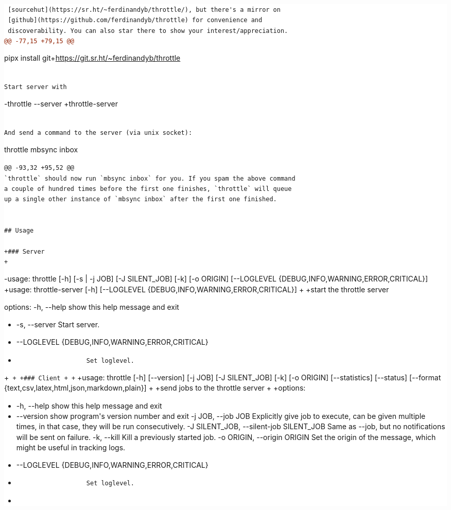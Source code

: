 ```diff
 [sourcehut](https://sr.ht/~ferdinandyb/throttle/), but there's a mirror on
 [github](https://github.com/ferdinandyb/throttle) for convenience and
 discoverability. You can also star there to show your interest/appreciation.
@@ -77,15 +79,15 @@
 ```
 pipx install git+https://git.sr.ht/~ferdinandyb/throttle
 ```
 
 Start server with
 
 ```
-throttle --server
+throttle-server
 ```
 
 And send a command to the server (via unix socket):
 
 ```
 throttle mbsync inbox
 ```
@@ -93,32 +95,52 @@
 `throttle` should now run `mbsync inbox` for you. If you spam the above command
 a couple of hundred times before the first one finishes, `throttle` will queue
 up a single other instance of `mbsync inbox` after the first one finished.
 
 
 ## Usage
 
+### Server
+
 ```
-usage: throttle [-h] [-s | -j JOB] [-J SILENT_JOB] [-k] [-o ORIGIN] [--LOGLEVEL {DEBUG,INFO,WARNING,ERROR,CRITICAL}]
+usage: throttle-server [-h] [--LOGLEVEL {DEBUG,INFO,WARNING,ERROR,CRITICAL}]
+
+start the throttle server
 
 options:
   -h, --help            show this help message and exit
-  -s, --server          Start server.
+  --LOGLEVEL {DEBUG,INFO,WARNING,ERROR,CRITICAL}
+                        Set loglevel.
+```
+
+### Client
+
+```
+usage: throttle [-h] [--version] [-j JOB] [-J SILENT_JOB] [-k] [-o ORIGIN] [--statistics] [--status] [--format {text,csv,latex,html,json,markdown,plain}]
+
+send jobs to the throttle server
+
+options:
+  -h, --help            show this help message and exit
+  --version             show program's version number and exit
   -j JOB, --job JOB     Explicitly give job to execute, can be given multiple times, in that case, they will be run consecutively.
   -J SILENT_JOB, --silent-job SILENT_JOB
                         Same as --job, but no notifications will be sent on failure.
   -k, --kill            Kill a previously started job.
   -o ORIGIN, --origin ORIGIN
                         Set the origin of the message, which might be useful in tracking logs.
-  --LOGLEVEL {DEBUG,INFO,WARNING,ERROR,CRITICAL}
-                        Set loglevel.
-